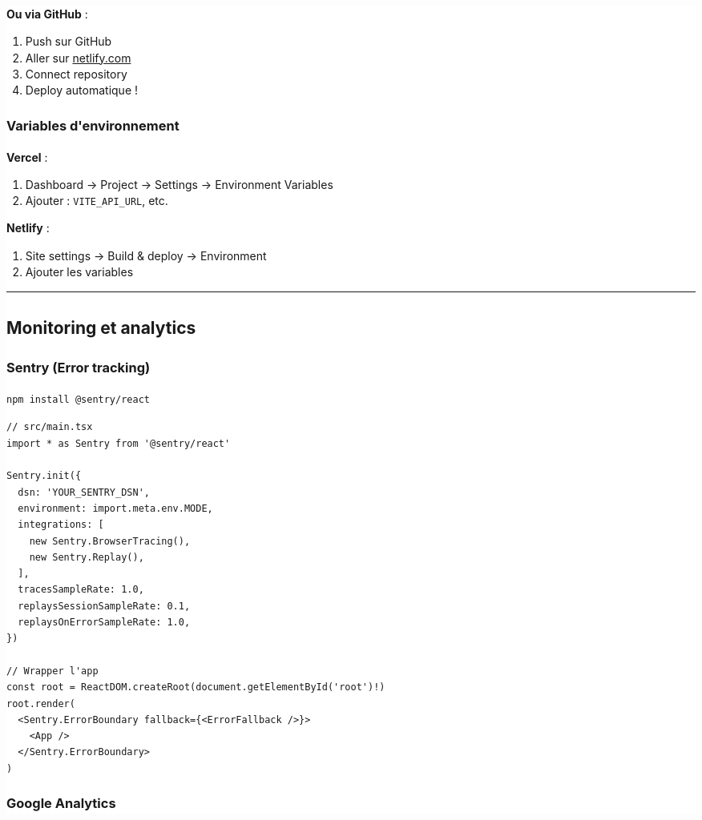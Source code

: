 **Ou via GitHub** :
1. Push sur GitHub
2. Aller sur [netlify.com](https://netlify.com)
3. Connect repository
4. Deploy automatique !

### Variables d'environnement

**Vercel** :
1. Dashboard → Project → Settings → Environment Variables
2. Ajouter : `VITE_API_URL`, etc.

**Netlify** :
1. Site settings → Build & deploy → Environment
2. Ajouter les variables

---

## Monitoring et analytics

### Sentry (Error tracking)

```bash
npm install @sentry/react
```

```tsx
// src/main.tsx
import * as Sentry from '@sentry/react'

Sentry.init({
  dsn: 'YOUR_SENTRY_DSN',
  environment: import.meta.env.MODE,
  integrations: [
    new Sentry.BrowserTracing(),
    new Sentry.Replay(),
  ],
  tracesSampleRate: 1.0,
  replaysSessionSampleRate: 0.1,
  replaysOnErrorSampleRate: 1.0,
})

// Wrapper l'app
const root = ReactDOM.createRoot(document.getElementById('root')!)
root.render(
  <Sentry.ErrorBoundary fallback={<ErrorFallback />}>
    <App />
  </Sentry.ErrorBoundary>
)
```

### Google Analytics
